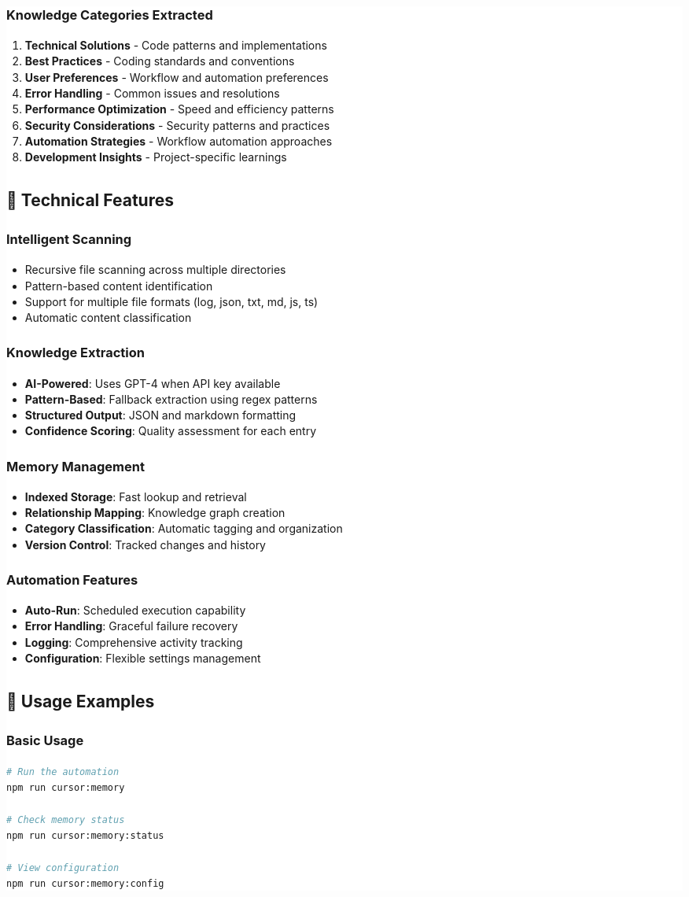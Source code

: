 ### Knowledge Categories Extracted
1. **Technical Solutions** - Code patterns and implementations
2. **Best Practices** - Coding standards and conventions
3. **User Preferences** - Workflow and automation preferences
4. **Error Handling** - Common issues and resolutions
5. **Performance Optimization** - Speed and efficiency patterns
6. **Security Considerations** - Security patterns and practices
7. **Automation Strategies** - Workflow automation approaches
8. **Development Insights** - Project-specific learnings

## 🔧 Technical Features

### Intelligent Scanning
- Recursive file scanning across multiple directories
- Pattern-based content identification
- Support for multiple file formats (log, json, txt, md, js, ts)
- Automatic content classification

### Knowledge Extraction
- **AI-Powered**: Uses GPT-4 when API key available
- **Pattern-Based**: Fallback extraction using regex patterns
- **Structured Output**: JSON and markdown formatting
- **Confidence Scoring**: Quality assessment for each entry

### Memory Management
- **Indexed Storage**: Fast lookup and retrieval
- **Relationship Mapping**: Knowledge graph creation
- **Category Classification**: Automatic tagging and organization
- **Version Control**: Tracked changes and history

### Automation Features
- **Auto-Run**: Scheduled execution capability
- **Error Handling**: Graceful failure recovery
- **Logging**: Comprehensive activity tracking
- **Configuration**: Flexible settings management

## 🚀 Usage Examples

### Basic Usage
```bash
# Run the automation
npm run cursor:memory

# Check memory status
npm run cursor:memory:status

# View configuration
npm run cursor:memory:config
```
